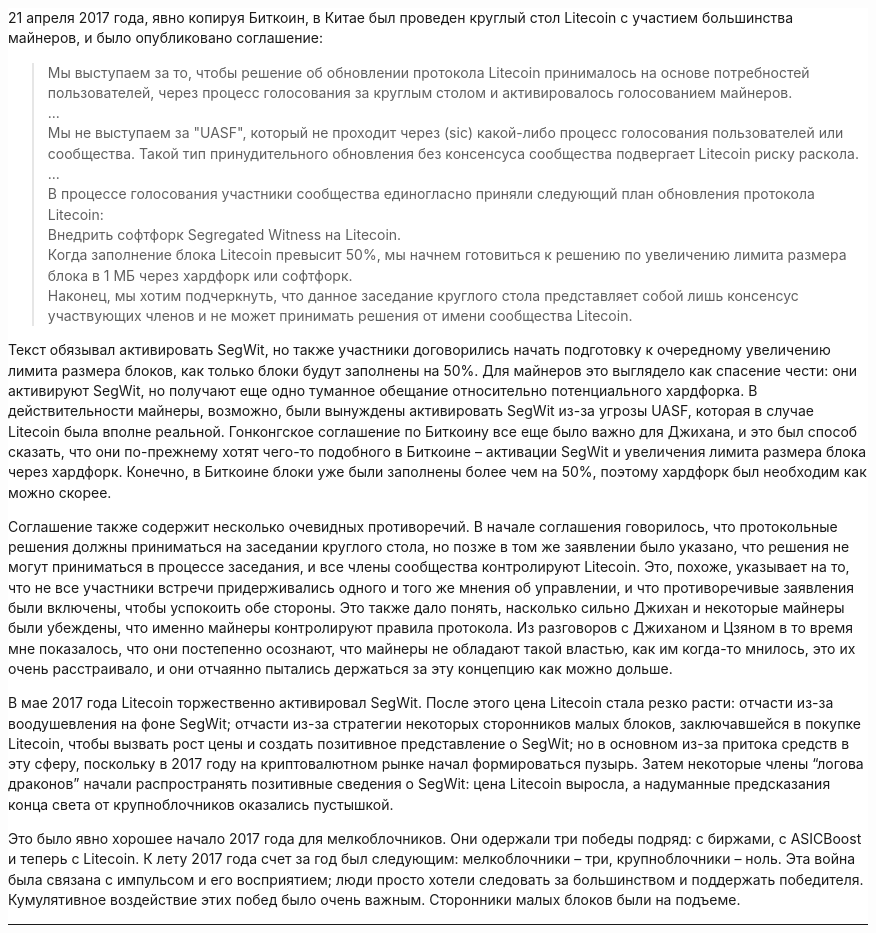 21 апреля 2017 года, явно копируя Биткоин, в Китае был проведен круглый стол Litecoin с участием большинства майнеров, и было опубликовано соглашение:

> Мы выступаем за то, чтобы решение об обновлении протокола Litecoin принималось на основе потребностей пользователей, через процесс голосования за круглым столом и активировалось голосованием майнеров.  
> ...  
> Мы не выступаем за "UASF", который не проходит через (sic) какой-либо процесс голосования пользователей или сообщества. Такой тип принудительного обновления без консенсуса сообщества подвергает Litecoin риску раскола.  
> ...  
> В процессе голосования участники сообщества единогласно приняли следующий план обновления протокола Litecoin:  
> Внедрить софтфорк Segregated Witness на Litecoin.  
> Когда заполнение блока Litecoin превысит 50%, мы начнем готовиться к решению по увеличению лимита размера блока в 1 МБ через хардфорк или софтфорк.  
> Наконец, мы хотим подчеркнуть, что данное заседание круглого стола представляет собой лишь консенсус участвующих членов и не может принимать решения от имени сообщества Litecoin.

Текст обязывал активировать SegWit, но также участники договорились начать подготовку к очередному увеличению лимита размера блоков, как только блоки будут заполнены на 50%. Для майнеров это выглядело как спасение чести: они активируют SegWit, но получают еще одно туманное обещание относительно потенциального хардфорка. В действительности майнеры, возможно, были вынуждены активировать SegWit из-за угрозы UASF, которая в случае Litecoin была вполне реальной. Гонконгское соглашение по Биткоину все еще было важно для Джихана, и это был способ сказать, что они по-прежнему хотят чего-то подобного в Биткоине – активации SegWit и увеличения лимита размера блока через хардфорк. Конечно, в Биткоине блоки уже были заполнены более чем на 50%, поэтому хардфорк был необходим как можно скорее.

Соглашение также содержит несколько очевидных противоречий. В начале соглашения говорилось, что протокольные решения должны приниматься на заседании круглого стола, но позже в том же заявлении было указано, что решения не могут приниматься в процессе заседания, и все члены сообщества контролируют Litecoin. Это, похоже, указывает на то, что не все участники встречи придерживались одного и того же мнения об управлении, и что противоречивые заявления были включены, чтобы успокоить обе стороны. Это также дало понять, насколько сильно Джихан и некоторые майнеры были убеждены, что именно майнеры контролируют правила протокола. Из разговоров с Джиханом и Цзяном в то время мне показалось, что они постепенно осознают, что майнеры не обладают такой властью, как им когда-то мнилось, это их очень расстраивало, и они отчаянно пытались держаться за эту концепцию как можно дольше.

В мае 2017 года Litecoin торжественно активировал SegWit. После этого цена Litecoin стала резко расти: отчасти из-за воодушевления на фоне SegWit; отчасти из-за стратегии некоторых сторонников малых блоков, заключавшейся в покупке Litecoin, чтобы вызвать рост цены и создать позитивное представление о SegWit; но в основном из-за притока средств в эту сферу, поскольку в 2017 году на криптовалютном рынке начал формироваться пузырь. Затем некоторые члены “логова драконов” начали распространять позитивные сведения о SegWit: цена Litecoin выросла, а надуманные предсказания конца света от крупноблочников оказались пустышкой.

Это было явно хорошее начало 2017 года для мелкоблочников. Они одержали три победы подряд: с биржами, с ASICBoost и теперь с Litecoin. К лету 2017 года счет за год был следующим: мелкоблочники – три, крупноблочники – ноль. Эта война была связана с импульсом и его восприятием; люди просто хотели следовать за большинством и поддержать победителя. Кумулятивное воздействие этих побед было очень важным. Сторонники малых блоков были на подъеме.

---
